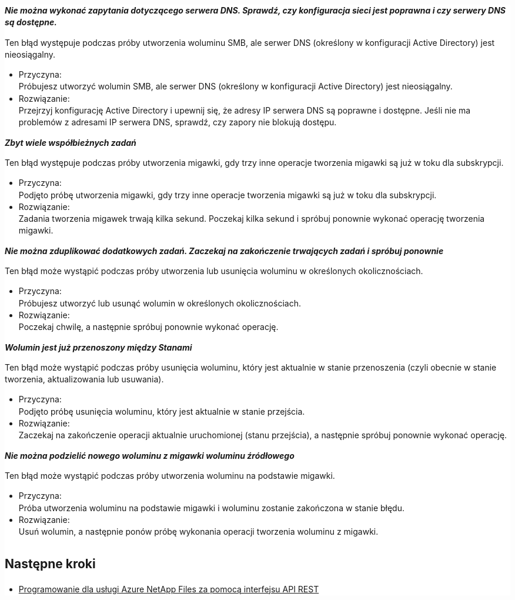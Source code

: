 ***Nie można wykonać zapytania dotyczącego serwera DNS. Sprawdź, czy konfiguracja sieci jest poprawna i czy serwery DNS są dostępne.***

Ten błąd występuje podczas próby utworzenia woluminu SMB, ale serwer DNS (określony w konfiguracji Active Directory) jest nieosiągalny. 

* Przyczyna:   
Próbujesz utworzyć wolumin SMB, ale serwer DNS (określony w konfiguracji Active Directory) jest nieosiągalny.
* Rozwiązanie:   
Przejrzyj konfigurację Active Directory i upewnij się, że adresy IP serwera DNS są poprawne i dostępne.
Jeśli nie ma problemów z adresami IP serwera DNS, sprawdź, czy zapory nie blokują dostępu.

***Zbyt wiele współbieżnych zadań***

Ten błąd występuje podczas próby utworzenia migawki, gdy trzy inne operacje tworzenia migawki są już w toku dla subskrypcji.

* Przyczyna:   
Podjęto próbę utworzenia migawki, gdy trzy inne operacje tworzenia migawki są już w toku dla subskrypcji. 
* Rozwiązanie:   
Zadania tworzenia migawek trwają kilka sekund.  Poczekaj kilka sekund i spróbuj ponownie wykonać operację tworzenia migawki.

***Nie można zduplikować dodatkowych zadań. Zaczekaj na zakończenie trwających zadań i spróbuj ponownie***

Ten błąd może wystąpić podczas próby utworzenia lub usunięcia woluminu w określonych okolicznościach.

* Przyczyna:   
Próbujesz utworzyć lub usunąć wolumin w określonych okolicznościach.
* Rozwiązanie:   
Poczekaj chwilę, a następnie spróbuj ponownie wykonać operację.

***Wolumin jest już przenoszony między Stanami***

Ten błąd może wystąpić podczas próby usunięcia woluminu, który jest aktualnie w stanie przenoszenia (czyli obecnie w stanie tworzenia, aktualizowania lub usuwania).

* Przyczyna:   
Podjęto próbę usunięcia woluminu, który jest aktualnie w stanie przejścia.
* Rozwiązanie:   
Zaczekaj na zakończenie operacji aktualnie uruchomionej (stanu przejścia), a następnie spróbuj ponownie wykonać operację.

***Nie można podzielić nowego woluminu z migawki woluminu źródłowego***

 Ten błąd może wystąpić podczas próby utworzenia woluminu na podstawie migawki.  

* Przyczyna:   
Próba utworzenia woluminu na podstawie migawki i woluminu zostanie zakończona w stanie błędu.
* Rozwiązanie:   
Usuń wolumin, a następnie ponów próbę wykonania operacji tworzenia woluminu z migawki.

 
## <a name="next-steps"></a>Następne kroki

* [Programowanie dla usługi Azure NetApp Files za pomocą interfejsu API REST](azure-netapp-files-develop-with-rest-api.md)
